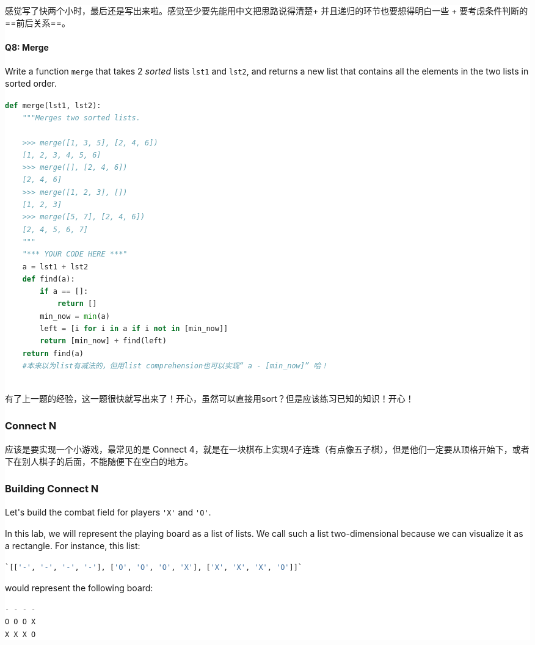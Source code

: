 感觉写了快两个小时，最后还是写出来啦。感觉至少要先能用中文把思路说得清楚+ 并且递归的环节也要想得明白一些 + 要考虑条件判断的==前后关系==。

#### Q8: Merge

Write a function `merge` that takes 2 *sorted* lists `lst1` and `lst2`, and returns a new list that contains all the elements in the two lists in sorted order.

```python
def merge(lst1, lst2):
    """Merges two sorted lists.

    >>> merge([1, 3, 5], [2, 4, 6])
    [1, 2, 3, 4, 5, 6]
    >>> merge([], [2, 4, 6])
    [2, 4, 6]
    >>> merge([1, 2, 3], [])
    [1, 2, 3]
    >>> merge([5, 7], [2, 4, 6])
    [2, 4, 5, 6, 7]
    """
    "*** YOUR CODE HERE ***"
    a = lst1 + lst2
    def find(a):
        if a == []:
            return []
        min_now = min(a)
        left = [i for i in a if i not in [min_now]]
        return [min_now] + find(left)
    return find(a)
    #本来以为list有减法的，但用list comprehension也可以实现“ a - [min_now]” 哈！
    
```

有了上一题的经验，这一题很快就写出来了！开心，虽然可以直接用sort？但是应该练习已知的知识！开心！

### Connect N

应该是要实现一个小游戏，最常见的是 Connect 4，就是在一块棋布上实现4子连珠（有点像五子棋），但是他们一定要从顶格开始下，或者下在别人棋子的后面，不能随便下在空白的地方。

### Building Connect N

Let's build the combat field for players `'X'` and `'O'`.

In this lab, we will represent the playing board as a list of lists. We call such a list two-dimensional because we can visualize it as a rectangle. For instance, this list:

```python
`[['-', '-', '-', '-'], ['O', 'O', 'O', 'X'], ['X', 'X', 'X', 'O']]`
```

would represent the following board:

```python
- - - -
O O O X
X X X O
```
